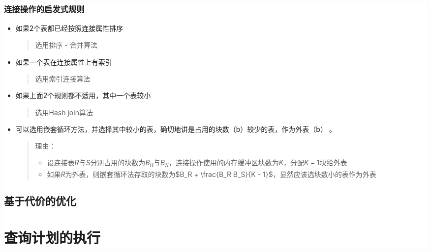 ### 连接操作的启发式规则

- 如果2个表都已经按照连接属性排序
    > 选用排序 - 合并算法
- 如果一个表在连接属性上有索引
    > 选用索引连接算法
- 如果上面2个规则都不适用，其中一个表较小
    > 选用Hash join算法
- 可以选用嵌套循环方法，并选择其中较小的表，确切地讲是占用的块数（b）较少的表，作为外表（b） 。
    > 理由：
    > - 设连接表$R$与$S$分别占用的块数为$B_R$与$B_S$，连接操作使用的内存缓冲区块数为$K$，分配$K - 1$块给外表
    > - 如果$R$为外表，则嵌套循环法存取的块数为$B_R + \frac{B_R B_S}{K - 1}$，显然应该选块数小的表作为外表

## 基于代价的优化

# 查询计划的执行